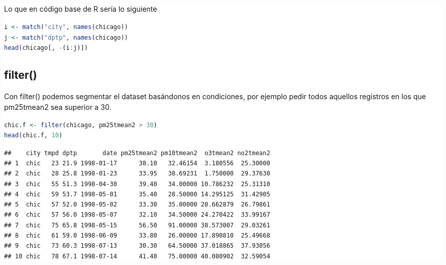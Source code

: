 Lo que en código base de R sería lo siguiente

``` r
i <- match("city", names(chicago))
j <- match("dptp", names(chicago))
head(chicago[, -(i:j)])
```

## filter()

Con filter() podemos segmentar el dataset basándonos en condiciones, por
ejemplo pedir todos aquellos registros en los que pm25tmean2 sea
superior a 30.

``` r
chic.f <- filter(chicago, pm25tmean2 > 30)
head(chic.f, 10)
```

    ##    city tmpd dptp       date pm25tmean2 pm10tmean2  o3tmean2 no2tmean2
    ## 1  chic   23 21.9 1998-01-17      38.10   32.46154  3.180556  25.30000
    ## 2  chic   28 25.8 1998-01-23      33.95   38.69231  1.750000  29.37630
    ## 3  chic   55 51.3 1998-04-30      39.40   34.00000 10.786232  25.31310
    ## 4  chic   59 53.7 1998-05-01      35.40   28.50000 14.295125  31.42905
    ## 5  chic   57 52.0 1998-05-02      33.30   35.00000 20.662879  26.79861
    ## 6  chic   57 56.0 1998-05-07      32.10   34.50000 24.270422  33.99167
    ## 7  chic   75 65.8 1998-05-15      56.50   91.00000 38.573007  29.03261
    ## 8  chic   61 59.0 1998-06-09      33.80   26.00000 17.890810  25.49668
    ## 9  chic   73 60.3 1998-07-13      30.30   64.50000 37.018865  37.93056
    ## 10 chic   78 67.1 1998-07-14      41.40   75.00000 40.080902  32.59054
